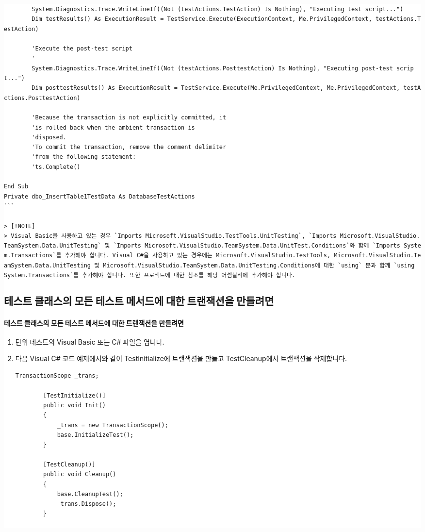             System.Diagnostics.Trace.WriteLineIf((Not (testActions.TestAction) Is Nothing), "Executing test script...")  
            Dim testResults() As ExecutionResult = TestService.Execute(ExecutionContext, Me.PrivilegedContext, testActions.TestAction)  
  
            'Execute the post-test script  
            '  
            System.Diagnostics.Trace.WriteLineIf((Not (testActions.PosttestAction) Is Nothing), "Executing post-test script...")  
            Dim posttestResults() As ExecutionResult = TestService.Execute(Me.PrivilegedContext, Me.PrivilegedContext, testActions.PosttestAction)  
  
            'Because the transaction is not explicitly committed, it  
            'is rolled back when the ambient transaction is   
            'disposed.  
            'To commit the transaction, remove the comment delimiter  
            'from the following statement:  
            'ts.Complete()  
  
    End Sub  
    Private dbo_InsertTable1TestData As DatabaseTestActions  
    ```  
  
    > [!NOTE]  
    > Visual Basic을 사용하고 있는 경우 `Imports Microsoft.VisualStudio.TestTools.UnitTesting`, `Imports Microsoft.VisualStudio.TeamSystem.Data.UnitTesting` 및 `Imports Microsoft.VisualStudio.TeamSystem.Data.UnitTest.Conditions`와 함께 `Imports System.Transactions`를 추가해야 합니다. Visual C#을 사용하고 있는 경우에는 Microsoft.VisualStudio.TestTools, Microsoft.VisualStudio.TeamSystem.Data.UnitTesting 및 Microsoft.VisualStudio.TeamSystem.Data.UnitTesting.Conditions에 대한 `using` 문과 함께 `using System.Transactions`를 추가해야 합니다. 또한 프로젝트에 대한 참조를 해당 어셈블리에 추가해야 합니다.  
  
## <a name="to-create-a-transaction-for-all-test-methods-in-a-test-class"></a>테스트 클래스의 모든 테스트 메서드에 대한 트랜잭션을 만들려면  
  
#### <a name="to-create-a-transaction-for-all-test-methods-in-a-test-class"></a>테스트 클래스의 모든 테스트 메서드에 대한 트랜잭션을 만들려면  
  
1.  단위 테스트의 Visual Basic 또는 C# 파일을 엽니다.  
  
2.  다음 Visual C# 코드 예제에서와 같이 TestInitialize에 트랜잭션을 만들고 TestCleanup에서 트랜잭션을 삭제합니다.  
  
    ```  
    TransactionScope _trans;  
  
            [TestInitialize()]  
            public void Init()  
            {  
                _trans = new TransactionScope();  
                base.InitializeTest();  
            }  
  
            [TestCleanup()]  
            public void Cleanup()  
            {  
                base.CleanupTest();  
                _trans.Dispose();  
            }  
  